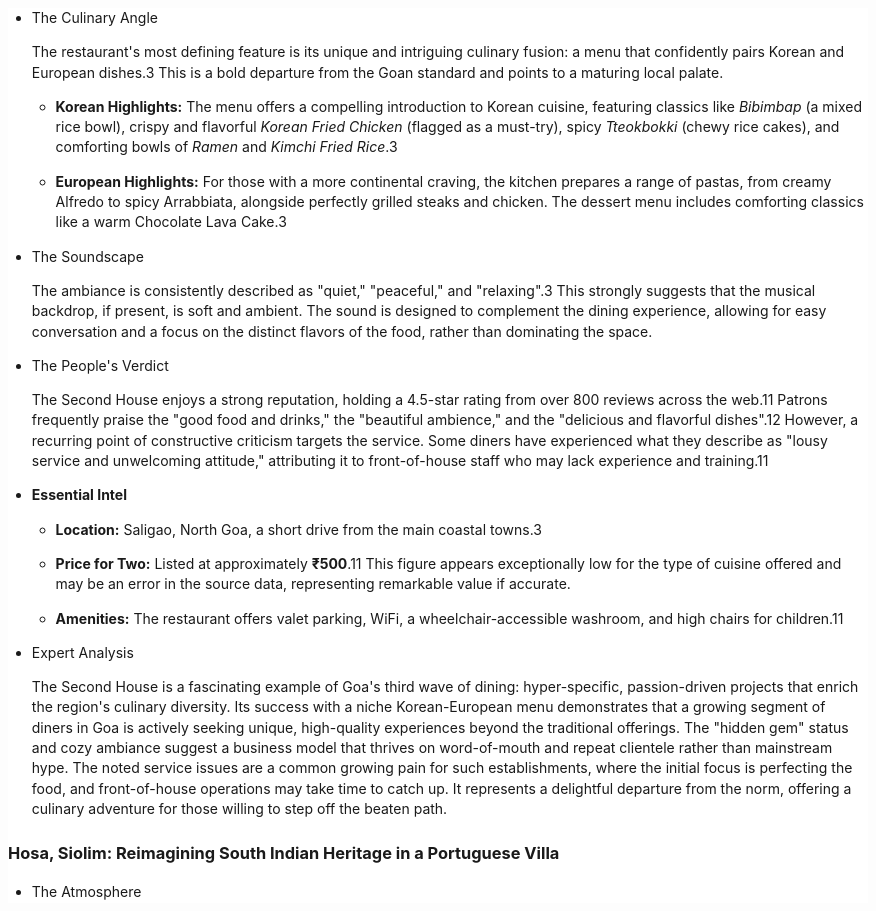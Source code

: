 - The Culinary Angle
    
    The restaurant's most defining feature is its unique and intriguing culinary fusion: a menu that confidently pairs Korean and European dishes.3 This is a bold departure from the Goan standard and points to a maturing local palate.
    
    - **Korean Highlights:** The menu offers a compelling introduction to Korean cuisine, featuring classics like _Bibimbap_ (a mixed rice bowl), crispy and flavorful _Korean Fried Chicken_ (flagged as a must-try), spicy _Tteokbokki_ (chewy rice cakes), and comforting bowls of _Ramen_ and _Kimchi Fried Rice_.3
        
    - **European Highlights:** For those with a more continental craving, the kitchen prepares a range of pastas, from creamy Alfredo to spicy Arrabbiata, alongside perfectly grilled steaks and chicken. The dessert menu includes comforting classics like a warm Chocolate Lava Cake.3
        
- The Soundscape
    
    The ambiance is consistently described as "quiet," "peaceful," and "relaxing".3 This strongly suggests that the musical backdrop, if present, is soft and ambient. The sound is designed to complement the dining experience, allowing for easy conversation and a focus on the distinct flavors of the food, rather than dominating the space.
    
- The People's Verdict
    
    The Second House enjoys a strong reputation, holding a 4.5-star rating from over 800 reviews across the web.11 Patrons frequently praise the "good food and drinks," the "beautiful ambience," and the "delicious and flavorful dishes".12 However, a recurring point of constructive criticism targets the service. Some diners have experienced what they describe as "lousy service and unwelcoming attitude," attributing it to front-of-house staff who may lack experience and training.11
    
- **Essential Intel**
    
    - **Location:** Saligao, North Goa, a short drive from the main coastal towns.3
        
    - **Price for Two:** Listed at approximately **₹500**.11 This figure appears exceptionally low for the type of cuisine offered and may be an error in the source data, representing remarkable value if accurate.
        
    - **Amenities:** The restaurant offers valet parking, WiFi, a wheelchair-accessible washroom, and high chairs for children.11
        
- Expert Analysis
    
    The Second House is a fascinating example of Goa's third wave of dining: hyper-specific, passion-driven projects that enrich the region's culinary diversity. Its success with a niche Korean-European menu demonstrates that a growing segment of diners in Goa is actively seeking unique, high-quality experiences beyond the traditional offerings. The "hidden gem" status and cozy ambiance suggest a business model that thrives on word-of-mouth and repeat clientele rather than mainstream hype. The noted service issues are a common growing pain for such establishments, where the initial focus is perfecting the food, and front-of-house operations may take time to catch up. It represents a delightful departure from the norm, offering a culinary adventure for those willing to step off the beaten path.
    

### Hosa, Siolim: Reimagining South Indian Heritage in a Portuguese Villa

- The Atmosphere
    